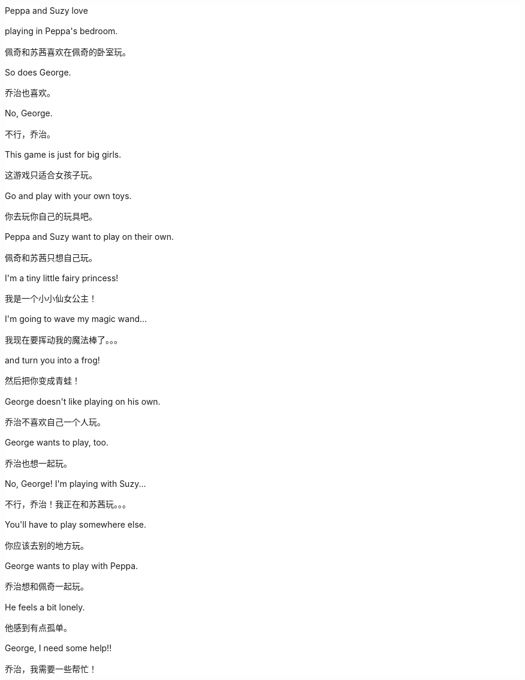 Peppa and Suzy love

playing in Peppa's bedroom.

佩奇和苏茜喜欢在佩奇的卧室玩。

So does George.

乔治也喜欢。

No, George.

不行，乔治。

This game is just for big girls.

这游戏只适合女孩子玩。

Go and play with your own toys.

你去玩你自己的玩具吧。

Peppa and Suzy want to play on their own.

佩奇和苏茜只想自己玩。

I'm a tiny little fairy princess!

我是一个小小仙女公主！

I'm going to wave my magic wand...

我现在要挥动我的魔法棒了。。。

and turn you into a frog!

然后把你变成青蛙！

George doesn't like playing on his own.

乔治不喜欢自己一个人玩。

George wants to play, too.

乔治也想一起玩。

No, George! I'm playing with Suzy...

不行，乔治！我正在和苏茜玩。。。

You'll have to play somewhere else.

你应该去别的地方玩。

George wants to play with Peppa.

乔治想和佩奇一起玩。

He feels a bit lonely.

他感到有点孤单。

George, I need some help!!

乔治，我需要一些帮忙！
